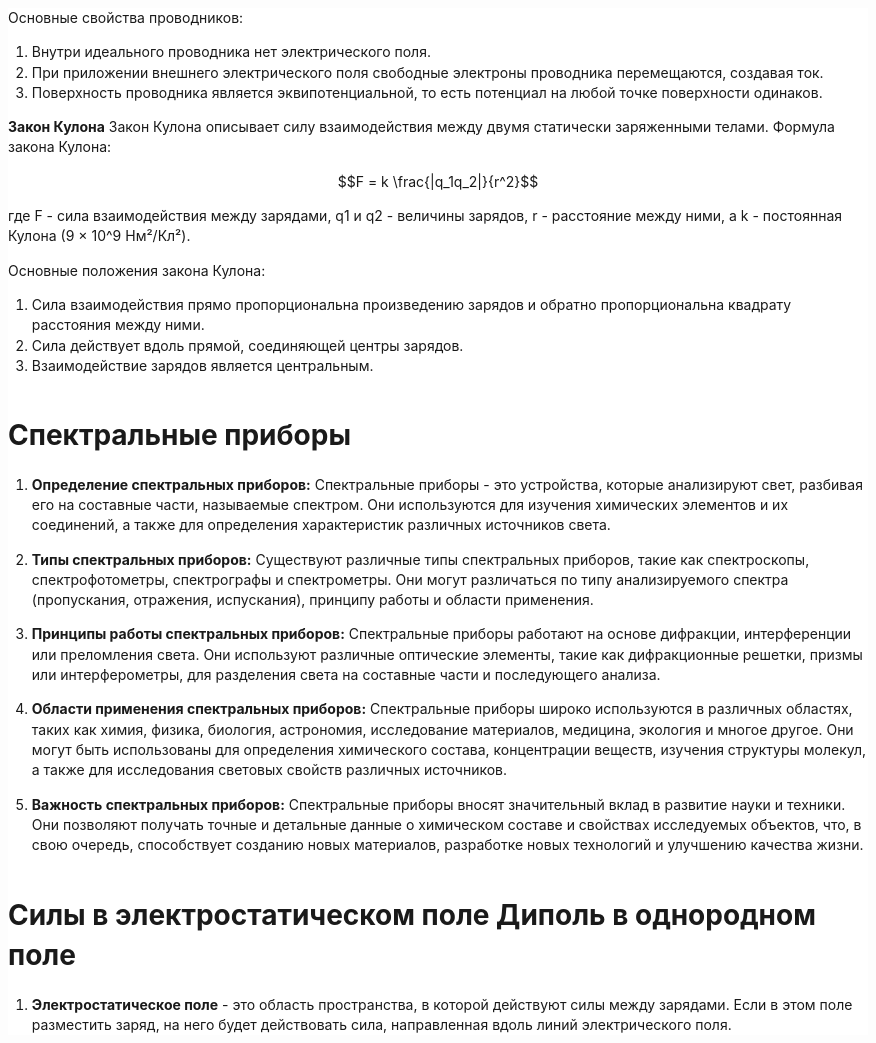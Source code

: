 Основные свойства проводников:

1. Внутри идеального проводника нет электрического поля.
2. При приложении внешнего электрического поля свободные электроны проводника перемещаются, создавая ток.
3. Поверхность проводника является эквипотенциальной, то есть потенциал на любой точке поверхности одинаков.

**Закон Кулона**
Закон Кулона описывает силу взаимодействия между двумя статически заряженными телами. Формула закона Кулона:

$$F = k \frac{|q_1q_2|}{r^2}$$

где F - сила взаимодействия между зарядами, q1 и q2 - величины зарядов, r - расстояние между ними, а k - постоянная Кулона (9 × 10^9 Нм²/Кл²).

Основные положения закона Кулона:

1. Сила взаимодействия прямо пропорциональна произведению зарядов и обратно пропорциональна квадрату расстояния между ними.
2. Сила действует вдоль прямой, соединяющей центры зарядов.
3. Взаимодействие зарядов является центральным.

# Спектральные приборы

1. **Определение спектральных приборов:** Спектральные приборы - это устройства, которые анализируют свет, разбивая его на составные части, называемые спектром. Они используются для изучения химических элементов и их соединений, а также для определения характеристик различных источников света.

2. **Типы спектральных приборов:** Существуют различные типы спектральных приборов, такие как спектроскопы, спектрофотометры, спектрографы и спектрометры. Они могут различаться по типу анализируемого спектра (пропускания, отражения, испускания), принципу работы и области применения.

3. **Принципы работы спектральных приборов:** Спектральные приборы работают на основе дифракции, интерференции или преломления света. Они используют различные оптические элементы, такие как дифракционные решетки, призмы или интерферометры, для разделения света на составные части и последующего анализа.

4. **Области применения спектральных приборов:** Спектральные приборы широко используются в различных областях, таких как химия, физика, биология, астрономия, исследование материалов, медицина, экология и многое другое. Они могут быть использованы для определения химического состава, концентрации веществ, изучения структуры молекул, а также для исследования световых свойств различных источников.

5. **Важность спектральных приборов:** Спектральные приборы вносят значительный вклад в развитие науки и техники. Они позволяют получать точные и детальные данные о химическом составе и свойствах исследуемых объектов, что, в свою очередь, способствует созданию новых материалов, разработке новых технологий и улучшению качества жизни.

# Силы в электростатическом поле Диполь в однородном поле

1. **Электростатическое поле** - это область пространства, в которой действуют силы между зарядами. Если в этом поле разместить заряд, на него будет действовать сила, направленная вдоль линий электрического поля.
